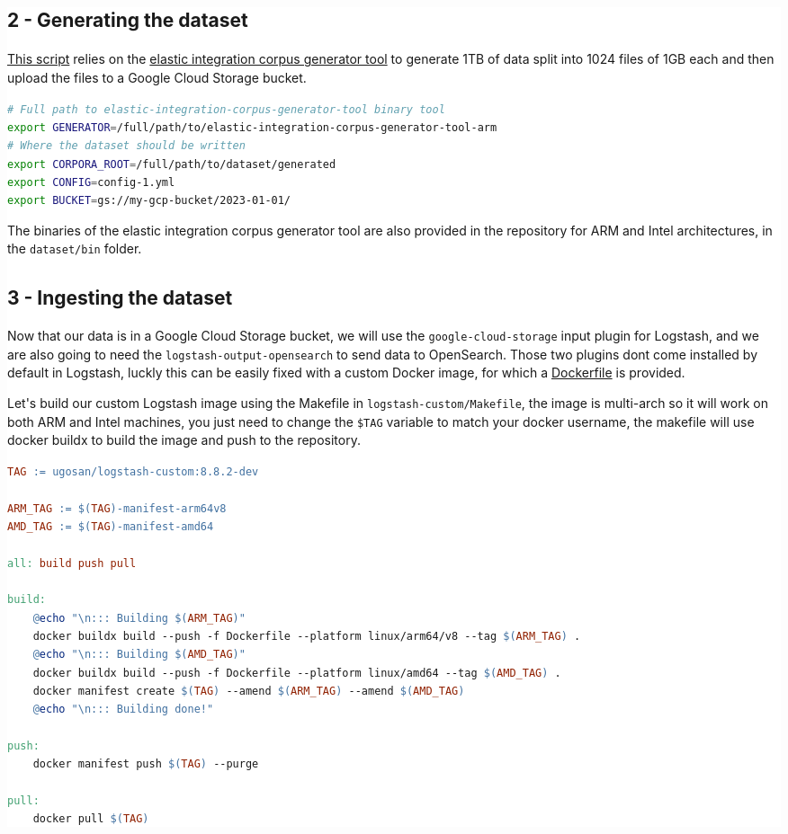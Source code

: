 ## 2 - Generating the dataset

[This script](./dataset/generate.sh) relies on the [elastic integration corpus generator tool](https://github.com/elastic/) to generate 1TB of data split into 1024 files of 1GB each and then upload the files to a Google Cloud Storage bucket.

```bash
# Full path to elastic-integration-corpus-generator-tool binary tool
export GENERATOR=/full/path/to/elastic-integration-corpus-generator-tool-arm
# Where the dataset should be written
export CORPORA_ROOT=/full/path/to/dataset/generated
export CONFIG=config-1.yml
export BUCKET=gs://my-gcp-bucket/2023-01-01/
```

The binaries of the elastic integration corpus generator tool are also provided in the repository for ARM and Intel architectures, in the `dataset/bin` folder.


## 3 - Ingesting the dataset

Now that our data is in a Google Cloud Storage bucket, we will use the `google-cloud-storage` input plugin for Logstash, and we are also going to need the `logstash-output-opensearch` to send data to OpenSearch. Those two plugins dont come installed by default in Logstash, luckly this can be easily fixed with a custom Docker image, for which a [Dockerfile](./logstash-custom/Dockerfile) is provided.

Let's build our custom Logstash image using the Makefile in `logstash-custom/Makefile`, the image is multi-arch so it will work on both ARM and Intel machines, you just need to change the `$TAG` variable to match your docker username, the makefile will use docker buildx to build the image and push to the repository.

```makefile
TAG := ugosan/logstash-custom:8.8.2-dev

ARM_TAG := $(TAG)-manifest-arm64v8
AMD_TAG := $(TAG)-manifest-amd64

all: build push pull

build:
	@echo "\n::: Building $(ARM_TAG)"
	docker buildx build --push -f Dockerfile --platform linux/arm64/v8 --tag $(ARM_TAG) .
	@echo "\n::: Building $(AMD_TAG)"
	docker buildx build --push -f Dockerfile --platform linux/amd64 --tag $(AMD_TAG) .
	docker manifest create $(TAG) --amend $(ARM_TAG) --amend $(AMD_TAG)
	@echo "\n::: Building done!"

push:
	docker manifest push $(TAG) --purge

pull:
	docker pull $(TAG)
```

